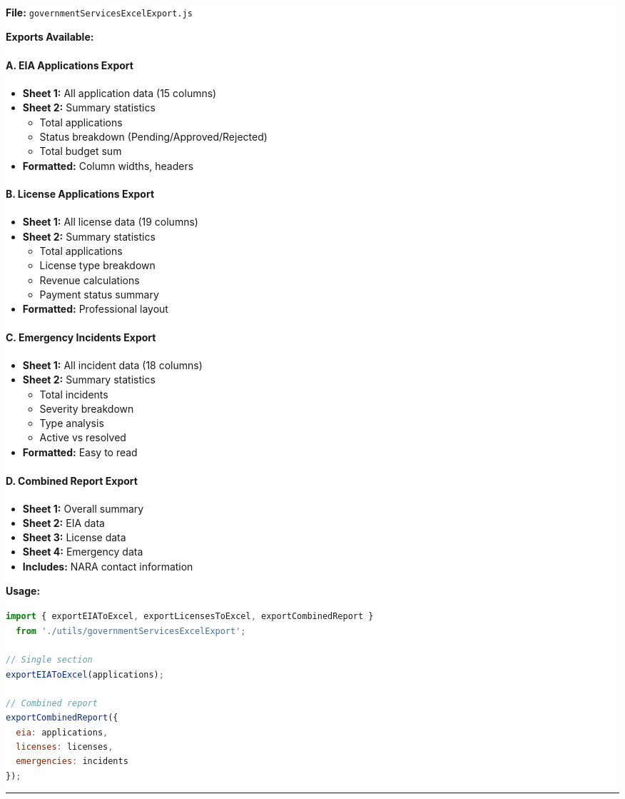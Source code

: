 **File:** `governmentServicesExcelExport.js`

**Exports Available:**

#### **A. EIA Applications Export**
- **Sheet 1:** All application data (15 columns)
- **Sheet 2:** Summary statistics
  - Total applications
  - Status breakdown (Pending/Approved/Rejected)
  - Total budget sum
- **Formatted:** Column widths, headers

#### **B. License Applications Export**
- **Sheet 1:** All license data (19 columns)
- **Sheet 2:** Summary statistics
  - Total applications
  - License type breakdown
  - Revenue calculations
  - Payment status summary
- **Formatted:** Professional layout

#### **C. Emergency Incidents Export**
- **Sheet 1:** All incident data (18 columns)
- **Sheet 2:** Summary statistics
  - Total incidents
  - Severity breakdown
  - Type analysis
  - Active vs resolved
- **Formatted:** Easy to read

#### **D. Combined Report Export**
- **Sheet 1:** Overall summary
- **Sheet 2:** EIA data
- **Sheet 3:** License data
- **Sheet 4:** Emergency data
- **Includes:** NARA contact information

**Usage:**
```javascript
import { exportEIAToExcel, exportLicensesToExcel, exportCombinedReport }
  from './utils/governmentServicesExcelExport';

// Single section
exportEIAToExcel(applications);

// Combined report
exportCombinedReport({
  eia: applications,
  licenses: licenses,
  emergencies: incidents
});
```

---